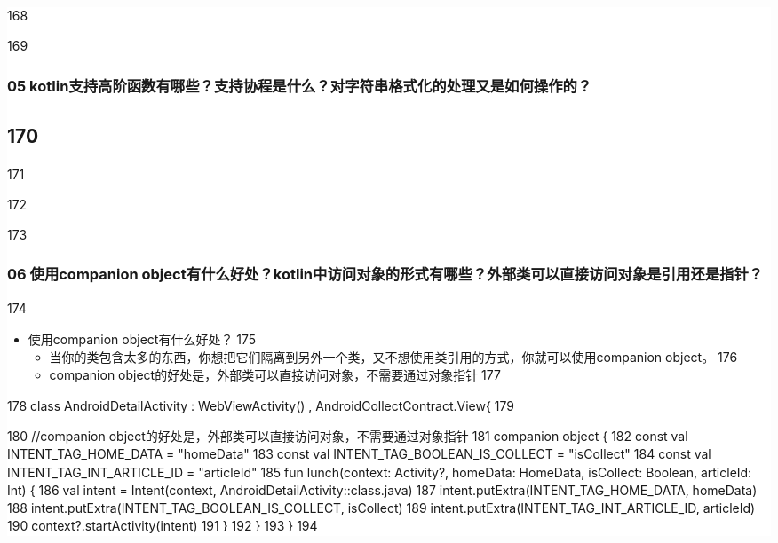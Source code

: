 168

169
### 05 kotlin支持高阶函数有哪些？支持协程是什么？对字符串格式化的处理又是如何操作的？
170
- 
171

172

173
### 06 使用companion object有什么好处？kotlin中访问对象的形式有哪些？外部类可以直接访问对象是引用还是指针？
174
- 使用companion object有什么好处？
175
    - 当你的类包含太多的东西，你想把它们隔离到另外一个类，又不想使用类引用的方式，你就可以使用companion object。
176
    - companion object的好处是，外部类可以直接访问对象，不需要通过对象指针
177
    ```
178
    class AndroidDetailActivity : WebViewActivity() , AndroidCollectContract.View{
179
    
180
        //companion object的好处是，外部类可以直接访问对象，不需要通过对象指针
181
        companion object {
182
            const val INTENT_TAG_HOME_DATA = "homeData"
183
            const val INTENT_TAG_BOOLEAN_IS_COLLECT = "isCollect"
184
            const val INTENT_TAG_INT_ARTICLE_ID = "articleId"
185
            fun lunch(context: Activity?, homeData: HomeData, isCollect: Boolean, articleId: Int) {
186
                val intent = Intent(context, AndroidDetailActivity::class.java)
187
                intent.putExtra(INTENT_TAG_HOME_DATA, homeData)
188
                intent.putExtra(INTENT_TAG_BOOLEAN_IS_COLLECT, isCollect)
189
                intent.putExtra(INTENT_TAG_INT_ARTICLE_ID, articleId)
190
                context?.startActivity(intent)
191
            }
192
        }
193
    }
194
    